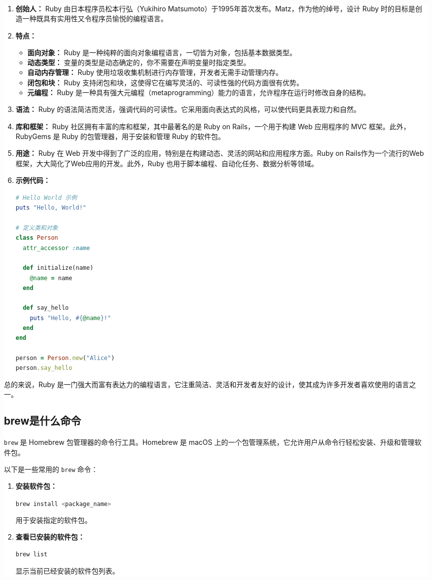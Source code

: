1. **创始人：** Ruby 由日本程序员松本行弘（Yukihiro Matsumoto）于1995年首次发布。Matz，作为他的绰号，设计 Ruby 时的目标是创造一种既具有实用性又令程序员愉悦的编程语言。

2. **特点：**
   - **面向对象：** Ruby 是一种纯粹的面向对象编程语言，一切皆为对象，包括基本数据类型。
   - **动态类型：** 变量的类型是动态确定的，你不需要在声明变量时指定类型。
   - **自动内存管理：** Ruby 使用垃圾收集机制进行内存管理，开发者无需手动管理内存。
   - **闭包和块：** Ruby 支持闭包和块，这使得它在编写灵活的、可读性强的代码方面很有优势。
   - **元编程：** Ruby 是一种具有强大元编程（metaprogramming）能力的语言，允许程序在运行时修改自身的结构。

3. **语法：** Ruby 的语法简洁而灵活，强调代码的可读性。它采用面向表达式的风格，可以使代码更具表现力和自然。

4. **库和框架：** Ruby 社区拥有丰富的库和框架，其中最著名的是 Ruby on Rails，一个用于构建 Web 应用程序的 MVC 框架。此外，RubyGems 是 Ruby 的包管理器，用于安装和管理 Ruby 的软件包。

5. **用途：** Ruby 在 Web 开发中得到了广泛的应用，特别是在构建动态、灵活的网站和应用程序方面。Ruby on Rails作为一个流行的Web框架，大大简化了Web应用的开发。此外，Ruby 也用于脚本编程、自动化任务、数据分析等领域。

6. **示例代码：**
   ```ruby
   # Hello World 示例
   puts "Hello, World!"

   # 定义类和对象
   class Person
     attr_accessor :name

     def initialize(name)
       @name = name
     end

     def say_hello
       puts "Hello, #{@name}!"
     end
   end

   person = Person.new("Alice")
   person.say_hello
   ```

总的来说，Ruby 是一门强大而富有表达力的编程语言，它注重简洁、灵活和开发者友好的设计，使其成为许多开发者喜欢使用的语言之一。

## brew是什么命令
`brew` 是 Homebrew 包管理器的命令行工具。Homebrew 是 macOS 上的一个包管理系统，它允许用户从命令行轻松安装、升级和管理软件包。

以下是一些常用的 `brew` 命令：

1. **安装软件包：**
   ```bash
   brew install <package_name>
   ```
   用于安装指定的软件包。

2. **查看已安装的软件包：**
   ```bash
   brew list
   ```
   显示当前已经安装的软件包列表。
